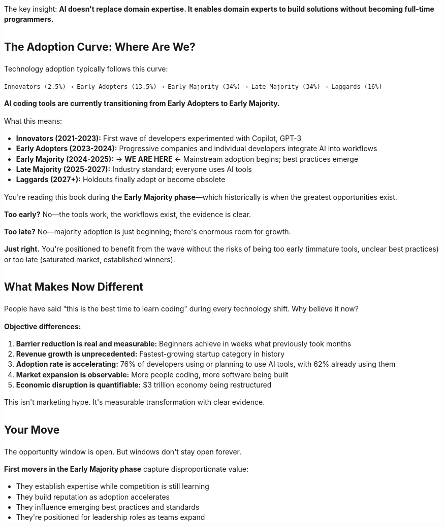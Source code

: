 The key insight: **AI doesn't replace domain expertise. It enables domain experts to build solutions without becoming full-time programmers.**

## The Adoption Curve: Where Are We?

Technology adoption typically follows this curve:

```
Innovators (2.5%) → Early Adopters (13.5%) → Early Majority (34%) → Late Majority (34%) → Laggards (16%)
```

**AI coding tools are currently transitioning from Early Adopters to Early Majority.**

What this means:

- **Innovators (2021-2023):** First wave of developers experimented with Copilot, GPT-3
- **Early Adopters (2023-2024):** Progressive companies and individual developers integrate AI into workflows
- **Early Majority (2024-2025):** → **WE ARE HERE** ← Mainstream adoption begins; best practices emerge
- **Late Majority (2025-2027):** Industry standard; everyone uses AI tools
- **Laggards (2027+):** Holdouts finally adopt or become obsolete

You're reading this book during the **Early Majority phase**—which historically is when the greatest opportunities exist.

**Too early?** No—the tools work, the workflows exist, the evidence is clear.

**Too late?** No—majority adoption is just beginning; there's enormous room for growth.

**Just right.** You're positioned to benefit from the wave without the risks of being too early (immature tools, unclear best practices) or too late (saturated market, established winners).

## What Makes Now Different

People have said "this is the best time to learn coding" during every technology shift. Why believe it now?

**Objective differences:**

1. **Barrier reduction is real and measurable:** Beginners achieve in weeks what previously took months
2. **Revenue growth is unprecedented:** Fastest-growing startup category in history
3. **Adoption rate is accelerating:** 76% of developers using or planning to use AI tools, with 62% already using them
4. **Market expansion is observable:** More people coding, more software being built
5. **Economic disruption is quantifiable:** $3 trillion economy being restructured

This isn't marketing hype. It's measurable transformation with clear evidence.

## Your Move

The opportunity window is open. But windows don't stay open forever.

**First movers in the Early Majority phase** capture disproportionate value:
- They establish expertise while competition is still learning
- They build reputation as adoption accelerates
- They influence emerging best practices and standards
- They're positioned for leadership roles as teams expand

